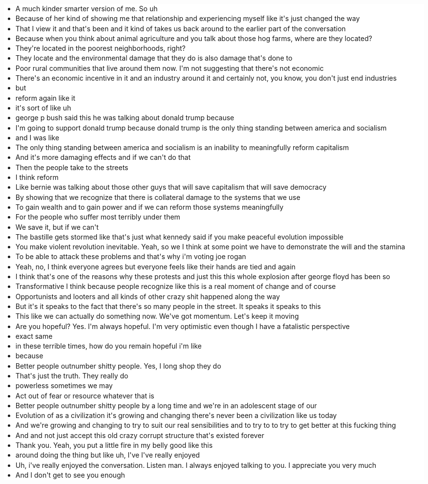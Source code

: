 *  A much kinder smarter version of me. So uh
*  Because of her kind of showing me that relationship and experiencing myself like it's just changed the way
*  That I view it and that's been and it kind of takes us back around to the earlier part of the conversation
*  Because when you think about animal agriculture and you talk about those hog farms, where are they located?
*  They're located in the poorest neighborhoods, right?
*  They locate and the environmental damage that they do is also damage that's done to
*  Poor rural communities that live around them now. I'm not suggesting that there's not economic
*  There's an economic incentive in it and an industry around it and certainly not, you know, you don't just end industries
*  but
*  reform again like it
*  it's sort of like uh
*  george p bush said this he was talking about donald trump because
*  I'm going to support donald trump because donald trump is the only thing standing between america and socialism
*  and I was like
*  The only thing standing between america and socialism is an inability to meaningfully reform capitalism
*  And it's more damaging effects and if we can't do that
*  Then the people take to the streets
*  I think reform
*  Like bernie was talking about those other guys that will save capitalism that will save democracy
*  By showing that we recognize that there is collateral damage to the systems that we use
*  To gain wealth and to gain power and if we can reform those systems meaningfully
*  For the people who suffer most terribly under them
*  We save it, but if we can't
*  The bastille gets stormed like that's just what kennedy said if you make peaceful evolution impossible
*  You make violent revolution inevitable. Yeah, so we I think at some point we have to demonstrate the will and the stamina
*  To be able to attack these problems and that's why i'm voting joe rogan
*  Yeah, no, I think everyone agrees but everyone feels like their hands are tied and again
*  I think that's one of the reasons why these protests and just this this whole explosion after george floyd has been so
*  Transformative I think because people recognize like this is a real moment of change and of course
*  Opportunists and looters and all kinds of other crazy shit happened along the way
*  But it's it speaks to the fact that there's so many people in the street. It speaks it speaks to this
*  This like we can actually do something now. We've got momentum. Let's keep it moving
*  Are you hopeful? Yes. I'm always hopeful. I'm very optimistic even though I have a fatalistic perspective
*  exact same
*  in these terrible times, how do you remain hopeful i'm like
*  because
*  Better people outnumber shitty people. Yes, I long shop they do
*  That's just the truth. They really do
*  powerless sometimes we may
*  Act out of fear or resource whatever that is
*  Better people outnumber shitty people by a long time and we're in an adolescent stage of our
*  Evolution of as a civilization it's growing and changing there's never been a civilization like us today
*  And we're growing and changing to try to suit our real sensibilities and to try to to try to get better at this fucking thing
*  And and not just accept this old crazy corrupt structure that's existed forever
*  Thank you. Yeah, you put a little fire in my belly good like this
*  around doing the thing but like uh, I've I've really enjoyed
*  Uh, i've really enjoyed the conversation. Listen man. I always enjoyed talking to you. I appreciate you very much
*  And I don't get to see you enough